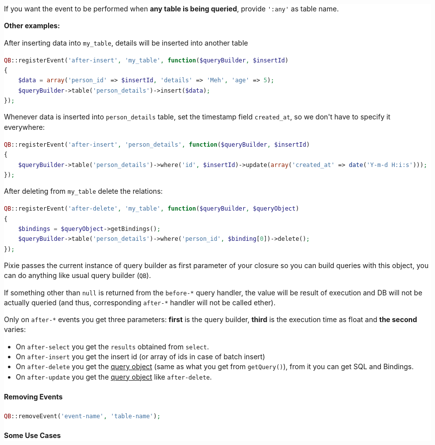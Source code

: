 If you want the event to be performed when **any table is being queried**, provide `':any'` as table name.

**Other examples:**

After inserting data into `my_table`, details will be inserted into another table
```PHP
QB::registerEvent('after-insert', 'my_table', function($queryBuilder, $insertId)
{
    $data = array('person_id' => $insertId, 'details' => 'Meh', 'age' => 5);
    $queryBuilder->table('person_details')->insert($data);
});
```

Whenever data is inserted into `person_details` table, set the timestamp field `created_at`, so we don't have to specify it everywhere:
```PHP
QB::registerEvent('after-insert', 'person_details', function($queryBuilder, $insertId)
{
    $queryBuilder->table('person_details')->where('id', $insertId)->update(array('created_at' => date('Y-m-d H:i:s')));
});
```

After deleting from `my_table` delete the relations:
```PHP
QB::registerEvent('after-delete', 'my_table', function($queryBuilder, $queryObject)
{
    $bindings = $queryObject->getBindings();
    $queryBuilder->table('person_details')->where('person_id', $binding[0])->delete();
});
```



Pixie passes the current instance of query builder as first parameter of your closure so you can build queries with this object, you can do anything like usual query builder (`QB`).

If something other than `null` is returned from the `before-*` query handler, the value will be result of execution and DB will not be actually queried (and thus, corresponding `after-*` handler will not be called ether).

Only on `after-*` events you get three parameters: **first** is the query builder, **third** is the execution time as float and **the second** varies:

 - On `after-select` you get the `results` obtained from `select`.
 - On `after-insert` you get the insert id (or array of ids in case of batch insert)
 - On `after-delete` you get the [query object](#get-built-query) (same as what you get from `getQuery()`), from it you can get SQL and Bindings.
 - On `after-update` you get the [query object](#get-built-query) like `after-delete`.

#### Removing Events
```PHP
QB::removeEvent('event-name', 'table-name');
```

#### Some Use Cases
